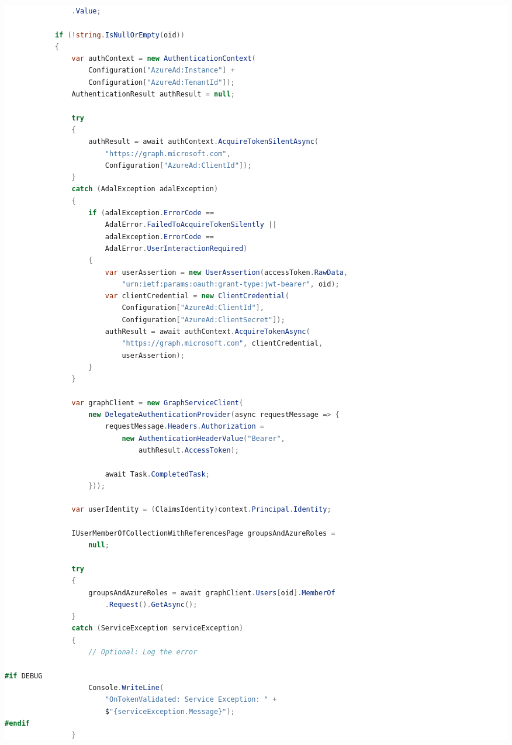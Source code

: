 ```csharp
                .Value;

            if (!string.IsNullOrEmpty(oid))
            {
                var authContext = new AuthenticationContext(
                    Configuration["AzureAd:Instance"] +
                    Configuration["AzureAd:TenantId"]);
                AuthenticationResult authResult = null;

                try
                {
                    authResult = await authContext.AcquireTokenSilentAsync(
                        "https://graph.microsoft.com", 
                        Configuration["AzureAd:ClientId"]);
                }
                catch (AdalException adalException)
                {
                    if (adalException.ErrorCode == 
                        AdalError.FailedToAcquireTokenSilently || 
                        adalException.ErrorCode == 
                        AdalError.UserInteractionRequired)
                    {
                        var userAssertion = new UserAssertion(accessToken.RawData,
                            "urn:ietf:params:oauth:grant-type:jwt-bearer", oid);
                        var clientCredential = new ClientCredential(
                            Configuration["AzureAd:ClientId"],
                            Configuration["AzureAd:ClientSecret"]);
                        authResult = await authContext.AcquireTokenAsync(
                            "https://graph.microsoft.com", clientCredential, 
                            userAssertion);
                    }
                }

                var graphClient = new GraphServiceClient(
                    new DelegateAuthenticationProvider(async requestMessage => {
                        requestMessage.Headers.Authorization =
                            new AuthenticationHeaderValue("Bearer", 
                                authResult.AccessToken);

                        await Task.CompletedTask;
                    }));

                var userIdentity = (ClaimsIdentity)context.Principal.Identity;

                IUserMemberOfCollectionWithReferencesPage groupsAndAzureRoles = 
                    null;

                try
                {
                    groupsAndAzureRoles = await graphClient.Users[oid].MemberOf
                        .Request().GetAsync();
                }
                catch (ServiceException serviceException)
                {
                    // Optional: Log the error

#if DEBUG
                    Console.WriteLine(
                        "OnTokenValidated: Service Exception: " +
                        $"{serviceException.Message}");
#endif
                }

```